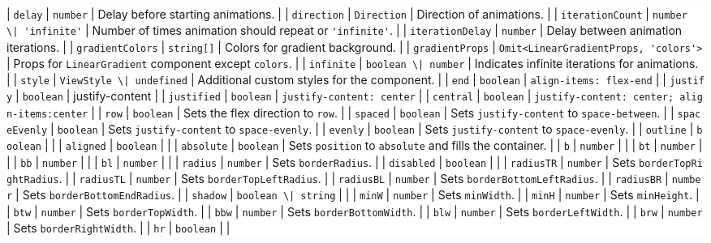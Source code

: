 | `delay`           | `number`                     | Delay before starting animations.                                                    |
| `direction`       | `Direction`                  | Direction of animations.                                                             |
| `iterationCount`  | `number \| 'infinite'`       | Number of times animation should repeat or `'infinite'`.                             |
| `iterationDelay`  | `number`                     | Delay between animation iterations.                                                  |
| `gradientColors`  | `string[]`                   | Colors for gradient background.                                                      |
| `gradientProps`   | `Omit<LinearGradientProps, 'colors'>` | Props for `LinearGradient` component except `colors`.                                |
| `infinite`        | `boolean \| number`          | Indicates infinite iterations for animations.                                        |
| `style`           | `ViewStyle \| undefined`     | Additional custom styles for the component.                                          |
| `end`             | `boolean`                 | `align-items: flex-end`                                                              |
| `justify`         | `boolean`                 | justify-content                                                                      |
| `justified`       | `boolean`                 | `justify-content: center`                                                            |
| `central`         | `boolean`                 | `justify-content: center; align-items:center`                                        |
| `row`             | `boolean`                 | Sets the flex direction to `row`.                                                    |
| `spaced`          | `boolean`                 | Sets `justify-content` to `space-between`.                                           |
| `spaceEvenly`     | `boolean`                 | Sets `justify-content` to `space-evenly`.                                            |
| `evenly`          | `boolean`                 | Sets `justify-content` to `space-evenly`.                                            |
| `outline`         | `boolean`                 |                                                                                      |
| `aligned`         | `boolean`                 |                                                                                      |
| `absolute`        | `boolean`                 | Sets `position` to `absolute` and fills the container.                               |
| `b`               | `number`                  |                                                                                      |
| `bt`              | `number`                  |                                                                                      |
| `bb`              | `number`                  |                                                                                      |
| `bl`              | `number`                  |                                                                                      |
| `radius`          | `number`                  | Sets `borderRadius`.                                                                 |
| `disabled`        | `boolean`                 |                                                                                      |
| `radiusTR`        | `number`                  | Sets `borderTopRightRadius`.                                                         |
| `radiusTL`        | `number`                  | Sets `borderTopLeftRadius`.                                                          |
| `radiusBL`        | `number`                  | Sets `borderBottomLeftRadius`.                                                       |
| `radiusBR`        | `number`                  | Sets `borderBottomEndRadius`.                                                        |
| `shadow`          | `boolean \| string`       |                                                                                      |
| `minW`            | `number`                  | Sets `minWidth`.                                                                     |
| `minH`            | `number`                  | Sets `minHeight`.                                                                    |
| `btw`             | `number`                  | Sets `borderTopWidth`.                                                               |
| `bbw`             | `number`                  | Sets `borderBottomWidth`.                                                            |
| `blw`             | `number`                  | Sets `borderLeftWidth`.                                                              |
| `brw`             | `number`                  | Sets `borderRightWidth`.                                                             |
| `hr`              | `boolean`                 |                                                                                      |